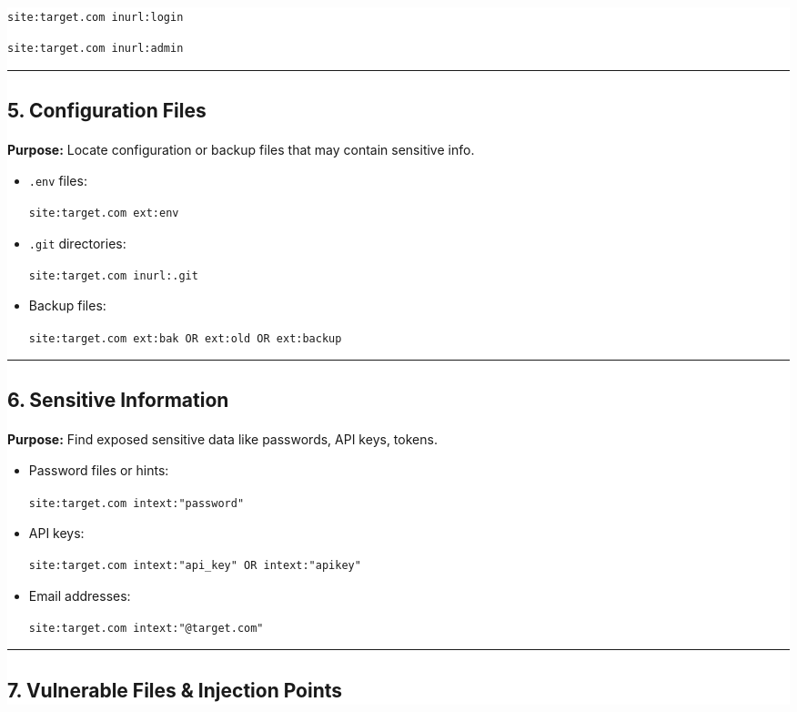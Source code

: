 ```plaintext
site:target.com inurl:login
```

```plaintext
site:target.com inurl:admin
```

---

## 5. Configuration Files

**Purpose:** Locate configuration or backup files that may contain sensitive info.

- `.env` files:

  ```plaintext
  site:target.com ext:env
  ```

- `.git` directories:

  ```plaintext
  site:target.com inurl:.git
  ```

- Backup files:

  ```plaintext
  site:target.com ext:bak OR ext:old OR ext:backup
  ```

---

## 6. Sensitive Information

**Purpose:** Find exposed sensitive data like passwords, API keys, tokens.

- Password files or hints:

  ```plaintext
  site:target.com intext:"password"
  ```

- API keys:

  ```plaintext
  site:target.com intext:"api_key" OR intext:"apikey"
  ```

- Email addresses:

  ```plaintext
  site:target.com intext:"@target.com"
  ```

---

## 7. Vulnerable Files & Injection Points
